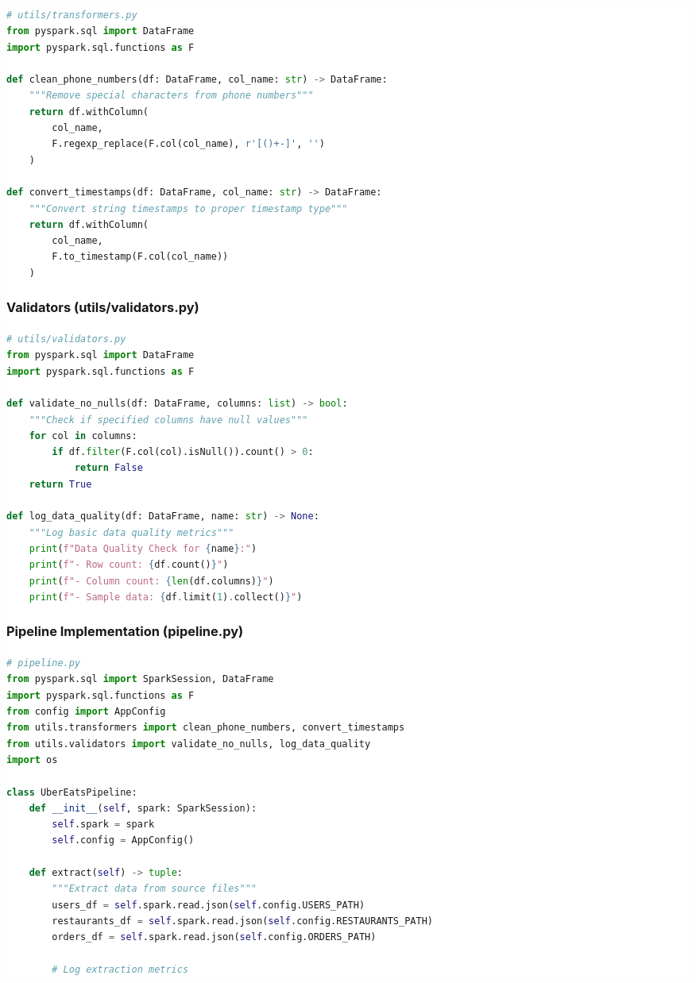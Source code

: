 ```python
# utils/transformers.py
from pyspark.sql import DataFrame
import pyspark.sql.functions as F

def clean_phone_numbers(df: DataFrame, col_name: str) -> DataFrame:
    """Remove special characters from phone numbers"""
    return df.withColumn(
        col_name,
        F.regexp_replace(F.col(col_name), r'[()+-]', '')
    )

def convert_timestamps(df: DataFrame, col_name: str) -> DataFrame:
    """Convert string timestamps to proper timestamp type"""
    return df.withColumn(
        col_name,
        F.to_timestamp(F.col(col_name))
    )
```

### Validators (utils/validators.py)

```python
# utils/validators.py
from pyspark.sql import DataFrame
import pyspark.sql.functions as F

def validate_no_nulls(df: DataFrame, columns: list) -> bool:
    """Check if specified columns have null values"""
    for col in columns:
        if df.filter(F.col(col).isNull()).count() > 0:
            return False
    return True

def log_data_quality(df: DataFrame, name: str) -> None:
    """Log basic data quality metrics"""
    print(f"Data Quality Check for {name}:")
    print(f"- Row count: {df.count()}")
    print(f"- Column count: {len(df.columns)}")
    print(f"- Sample data: {df.limit(1).collect()}")
```

### Pipeline Implementation (pipeline.py)

```python
# pipeline.py
from pyspark.sql import SparkSession, DataFrame
import pyspark.sql.functions as F
from config import AppConfig
from utils.transformers import clean_phone_numbers, convert_timestamps
from utils.validators import validate_no_nulls, log_data_quality
import os

class UberEatsPipeline:
    def __init__(self, spark: SparkSession):
        self.spark = spark
        self.config = AppConfig()
    
    def extract(self) -> tuple:
        """Extract data from source files"""
        users_df = self.spark.read.json(self.config.USERS_PATH)
        restaurants_df = self.spark.read.json(self.config.RESTAURANTS_PATH)
        orders_df = self.spark.read.json(self.config.ORDERS_PATH)
        
        # Log extraction metrics
```